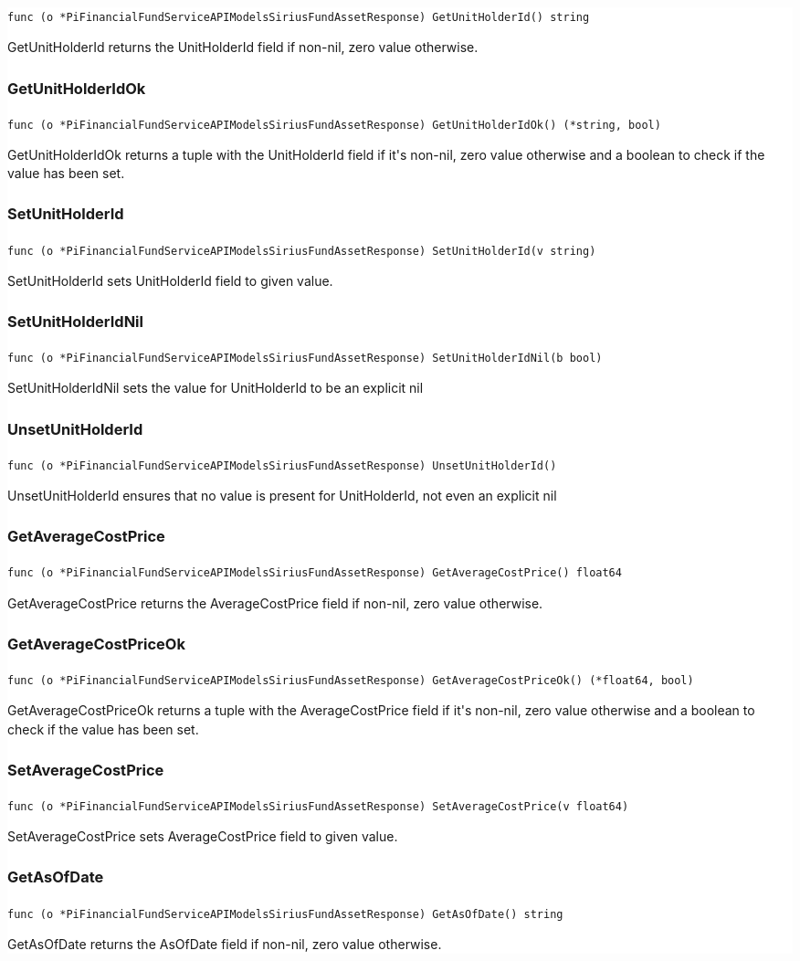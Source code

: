 `func (o *PiFinancialFundServiceAPIModelsSiriusFundAssetResponse) GetUnitHolderId() string`

GetUnitHolderId returns the UnitHolderId field if non-nil, zero value otherwise.

### GetUnitHolderIdOk

`func (o *PiFinancialFundServiceAPIModelsSiriusFundAssetResponse) GetUnitHolderIdOk() (*string, bool)`

GetUnitHolderIdOk returns a tuple with the UnitHolderId field if it's non-nil, zero value otherwise
and a boolean to check if the value has been set.

### SetUnitHolderId

`func (o *PiFinancialFundServiceAPIModelsSiriusFundAssetResponse) SetUnitHolderId(v string)`

SetUnitHolderId sets UnitHolderId field to given value.


### SetUnitHolderIdNil

`func (o *PiFinancialFundServiceAPIModelsSiriusFundAssetResponse) SetUnitHolderIdNil(b bool)`

 SetUnitHolderIdNil sets the value for UnitHolderId to be an explicit nil

### UnsetUnitHolderId
`func (o *PiFinancialFundServiceAPIModelsSiriusFundAssetResponse) UnsetUnitHolderId()`

UnsetUnitHolderId ensures that no value is present for UnitHolderId, not even an explicit nil
### GetAverageCostPrice

`func (o *PiFinancialFundServiceAPIModelsSiriusFundAssetResponse) GetAverageCostPrice() float64`

GetAverageCostPrice returns the AverageCostPrice field if non-nil, zero value otherwise.

### GetAverageCostPriceOk

`func (o *PiFinancialFundServiceAPIModelsSiriusFundAssetResponse) GetAverageCostPriceOk() (*float64, bool)`

GetAverageCostPriceOk returns a tuple with the AverageCostPrice field if it's non-nil, zero value otherwise
and a boolean to check if the value has been set.

### SetAverageCostPrice

`func (o *PiFinancialFundServiceAPIModelsSiriusFundAssetResponse) SetAverageCostPrice(v float64)`

SetAverageCostPrice sets AverageCostPrice field to given value.


### GetAsOfDate

`func (o *PiFinancialFundServiceAPIModelsSiriusFundAssetResponse) GetAsOfDate() string`

GetAsOfDate returns the AsOfDate field if non-nil, zero value otherwise.
